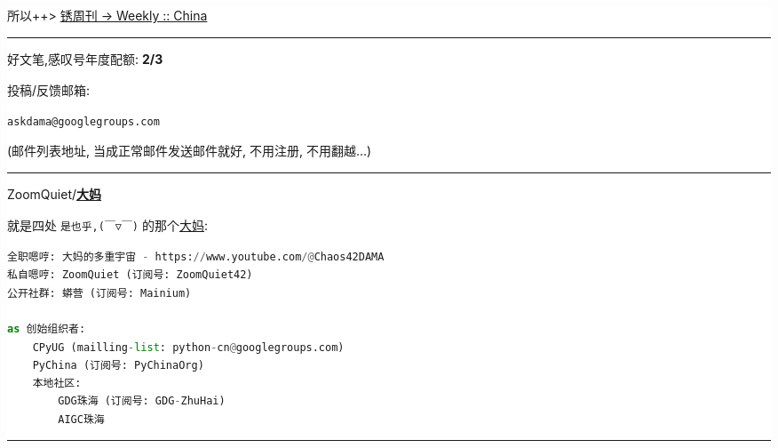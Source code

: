 所以++> [锈周刊 -> Weekly :: China<Rustaceans>](https://weekly.rs.101.so/2023/index.html)

-------------

好文笔,感叹号年度配额: **2/3**

投稿/反馈邮箱:

    askdama@googlegroups.com

(邮件列表地址, 
当成正常邮件发送邮件就好, 不用注册, 不用翻越...)


-------------

ZoomQuiet/**[大妈](https://mp.weixin.qq.com/s/N5TuRRbF590D4Q90XdDA7g)**

就是四处 `是也乎,(￣▽￣)` 的那个[大妈](https://mp.weixin.qq.com/s/N5TuRRbF590D4Q90XdDA7g):



```python
全职嗯哼: 大妈的多重宇宙 - https://www.youtube.com/@Chaos42DAMA
私自嗯哼: ZoomQuiet (订阅号: ZoomQuiet42)
公开社群: 蟒营 (订阅号: Mainium)

as 创始组织者:
    CPyUG (mailling-list: python-cn@googlegroups.com)
    PyChina (订阅号: PyChinaOrg)
    本地社区: 
        GDG珠海 (订阅号: GDG-ZhuHai)
        AIGC珠海 

```

-------------



